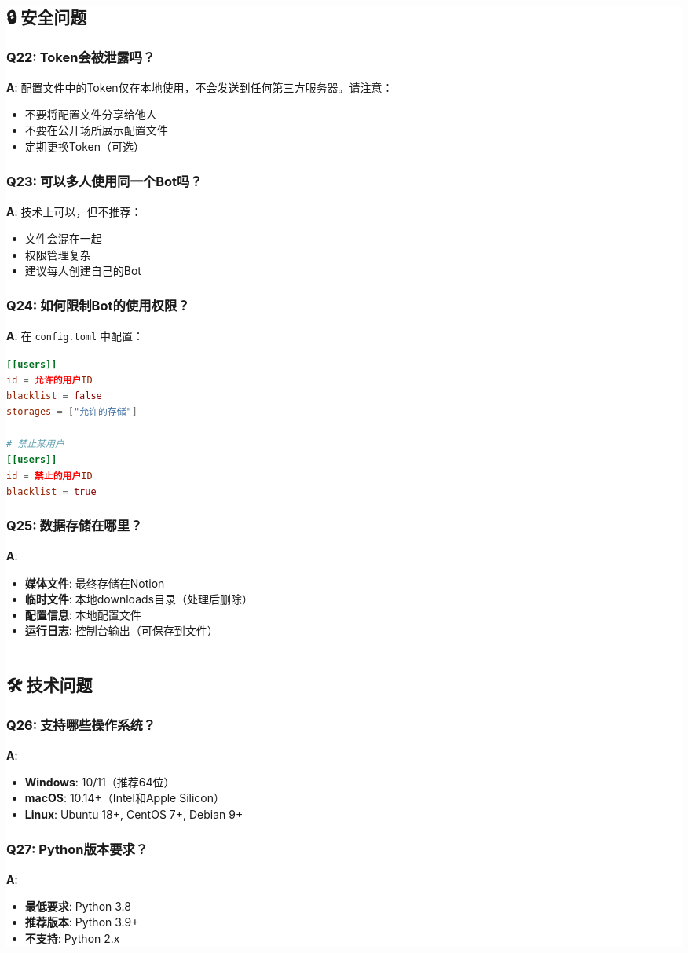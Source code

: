 
## 🔒 安全问题

### Q22: Token会被泄露吗？
**A**: 
配置文件中的Token仅在本地使用，不会发送到任何第三方服务器。请注意：
- 不要将配置文件分享给他人
- 不要在公开场所展示配置文件
- 定期更换Token（可选）

### Q23: 可以多人使用同一个Bot吗？
**A**: 
技术上可以，但不推荐：
- 文件会混在一起
- 权限管理复杂
- 建议每人创建自己的Bot

### Q24: 如何限制Bot的使用权限？
**A**: 
在 `config.toml` 中配置：
```toml
[[users]]
id = 允许的用户ID
blacklist = false
storages = ["允许的存储"]

# 禁止某用户
[[users]]
id = 禁止的用户ID
blacklist = true
```

### Q25: 数据存储在哪里？
**A**: 
- **媒体文件**: 最终存储在Notion
- **临时文件**: 本地downloads目录（处理后删除）
- **配置信息**: 本地配置文件
- **运行日志**: 控制台输出（可保存到文件）

---

## 🛠️ 技术问题

### Q26: 支持哪些操作系统？
**A**: 
- **Windows**: 10/11（推荐64位）
- **macOS**: 10.14+（Intel和Apple Silicon）
- **Linux**: Ubuntu 18+, CentOS 7+, Debian 9+

### Q27: Python版本要求？
**A**: 
- **最低要求**: Python 3.8
- **推荐版本**: Python 3.9+
- **不支持**: Python 2.x
